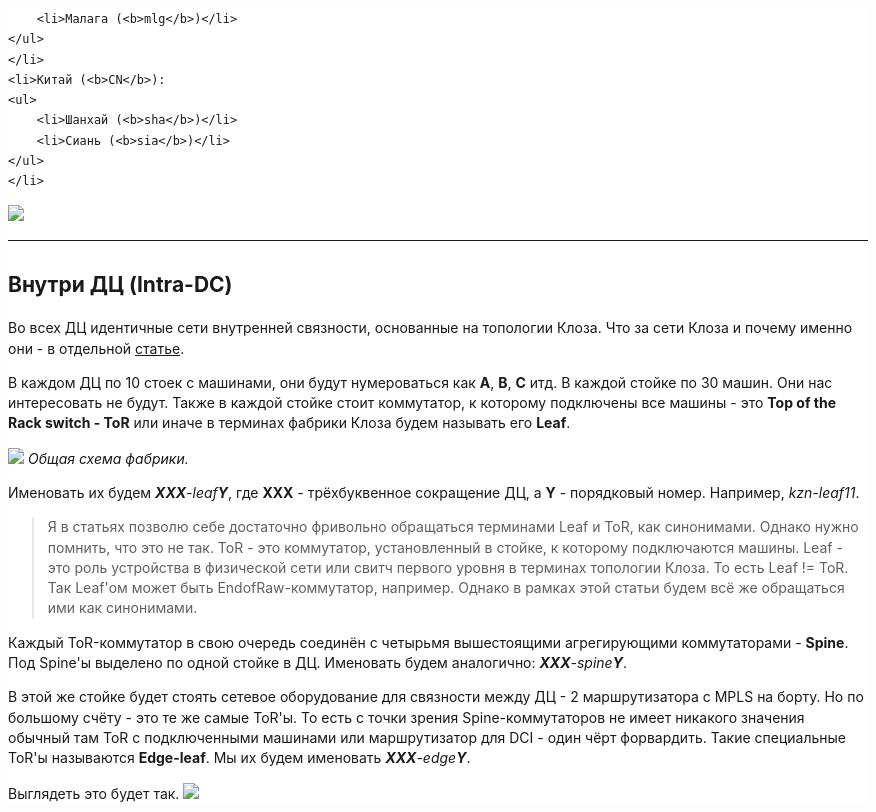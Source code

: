         <li>Малага (<b>mlg</b>)</li>
    </ul>
    </li>
    <li>Китай (<b>CN</b>):
    <ul>
        <li>Шанхай (<b>sha</b>)</li>
        <li>Сиань (<b>sia</b>)</li>
    </ul>
    </li>
</ul>

<img src="https://fs.linkmeup.ru/images/adsm/2/locations.png" width="800">
<hr>

<h2>Внутри ДЦ (Intra-DC)</h2>
Во всех ДЦ идентичные сети внутренней связности, основанные на топологии Клоза. 
Что за сети Клоза и почему именно они - в отдельной <a href="https://linkmeup.ru/blog/480.html">статье</a>.

В каждом ДЦ по 10 стоек с машинами, они будут нумероваться как <b>A</b>, <b>B</b>, <b>C</b> итд.
В каждой стойке по 30 машин. Они нас интересовать не будут.
Также в каждой стойке стоит коммутатор, к которому подключены все машины - это <b>Top of the Rack switch - ToR</b> или иначе в терминах фабрики Клоза будем называть его <b>Leaf</b>.

<img src="https://fs.linkmeup.ru//images/adsm/2/3stage_clos.png" width="800">
<i>Общая схема фабрики.</i>

Именовать их будем <i><b>XXX</b>-leaf<b>Y</b></i>, где <b>XXX</b> - трёхбуквенное сокращение ДЦ, а <b>Y</b> - порядковый номер. Например, <i>kzn-leaf11</i>.

<blockquote>
    Я в статьях позволю себе достаточно фривольно обращаться терминами Leaf и ToR, как синонимами. Однако нужно помнить, что это не так.
    ToR - это коммутатор, установленный в стойке, к которому подключаются машины.
    Leaf - это роль устройства в физической сети или свитч первого уровня в терминах топологии Клоза.
    То есть Leaf != ToR.
    Так Leaf'ом может быть EndofRaw-коммутатор, например.
    Однако в рамках этой статьи будем всё же обращаться ими как синонимами.
</blockquote>

Каждый ToR-коммутатор в свою очередь соединён с четырьмя вышестоящими агрегирующими коммутаторами - <b>Spine</b>. Под Spine'ы выделено по одной стойке в ДЦ. Именовать будем аналогично: <i><b>XXX</b>-spine<b>Y</b></i>.

В этой же стойке будет стоять сетевое оборудование для связности между ДЦ - 2 маршрутизатора с MPLS на борту. Но по большому счёту - это те же самые ToR'ы. То есть с точки зрения Spine-коммутаторов не имеет никакого значения обычный там ToR с подключенными машинами или маршрутизатор для DCI - один чёрт форвардить.
Такие специальные ToR'ы называются <b>Edge-leaf</b>. Мы их будем именовать <i><b>XXX</b>-edge<b>Y</b></i>.

Выглядеть это будет так.
<img src="https://fs.linkmeup.ru//images/adsm/2/3stage_clos_w_edge.png" width="800">
